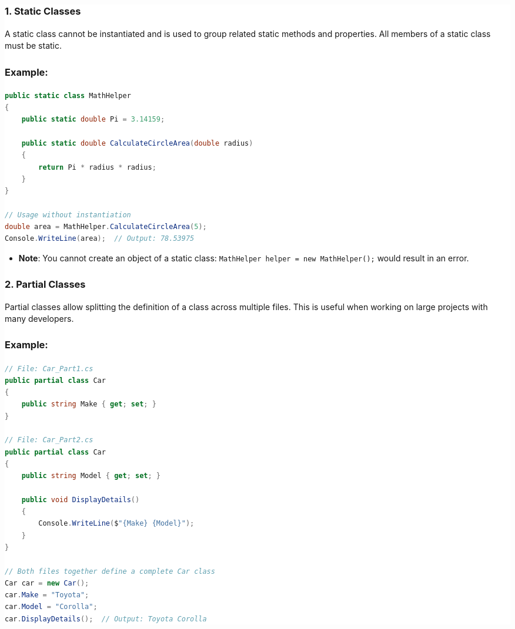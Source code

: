 ### 1. **Static Classes**

A static class cannot be instantiated and is used to group related static methods and properties. All members of a static class must be static.

### Example:

```csharp
public static class MathHelper
{
    public static double Pi = 3.14159;

    public static double CalculateCircleArea(double radius)
    {
        return Pi * radius * radius;
    }
}

// Usage without instantiation
double area = MathHelper.CalculateCircleArea(5);
Console.WriteLine(area);  // Output: 78.53975
```

- **Note**: You cannot create an object of a static class: `MathHelper helper = new MathHelper();` would result in an error.

### 2. **Partial Classes**

Partial classes allow splitting the definition of a class across multiple files. This is useful when working on large projects with many developers.

### Example:

```csharp
// File: Car_Part1.cs
public partial class Car
{
    public string Make { get; set; }
}

// File: Car_Part2.cs
public partial class Car
{
    public string Model { get; set; }

    public void DisplayDetails()
    {
        Console.WriteLine($"{Make} {Model}");
    }
}

// Both files together define a complete Car class
Car car = new Car();
car.Make = "Toyota";
car.Model = "Corolla";
car.DisplayDetails();  // Output: Toyota Corolla
```
